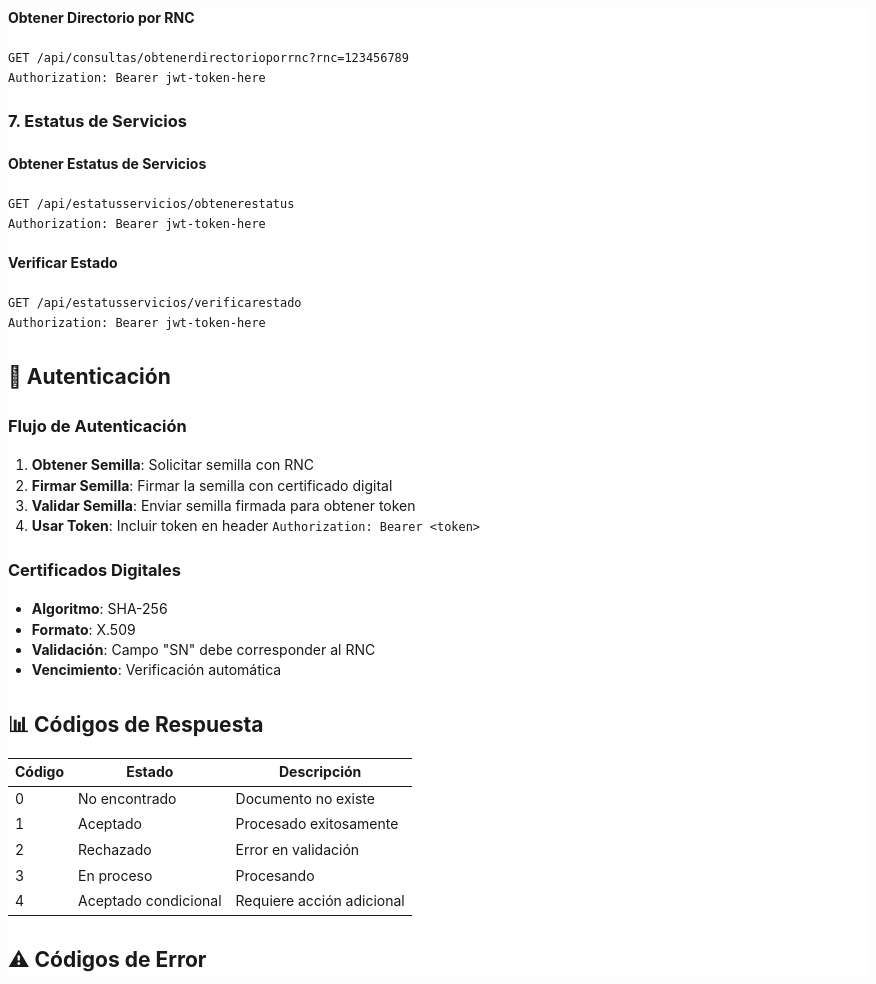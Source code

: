 #### Obtener Directorio por RNC
```http
GET /api/consultas/obtenerdirectorioporrnc?rnc=123456789
Authorization: Bearer jwt-token-here
```

### 7. Estatus de Servicios

#### Obtener Estatus de Servicios
```http
GET /api/estatusservicios/obtenerestatus
Authorization: Bearer jwt-token-here
```

#### Verificar Estado
```http
GET /api/estatusservicios/verificarestado
Authorization: Bearer jwt-token-here
```

## 🔐 Autenticación

### Flujo de Autenticación

1. **Obtener Semilla**: Solicitar semilla con RNC
2. **Firmar Semilla**: Firmar la semilla con certificado digital
3. **Validar Semilla**: Enviar semilla firmada para obtener token
4. **Usar Token**: Incluir token en header `Authorization: Bearer <token>`

### Certificados Digitales

- **Algoritmo**: SHA-256
- **Formato**: X.509
- **Validación**: Campo "SN" debe corresponder al RNC
- **Vencimiento**: Verificación automática

## 📊 Códigos de Respuesta

| Código | Estado | Descripción |
|--------|--------|-------------|
| 0 | No encontrado | Documento no existe |
| 1 | Aceptado | Procesado exitosamente |
| 2 | Rechazado | Error en validación |
| 3 | En proceso | Procesando |
| 4 | Aceptado condicional | Requiere acción adicional |

## ⚠️ Códigos de Error

